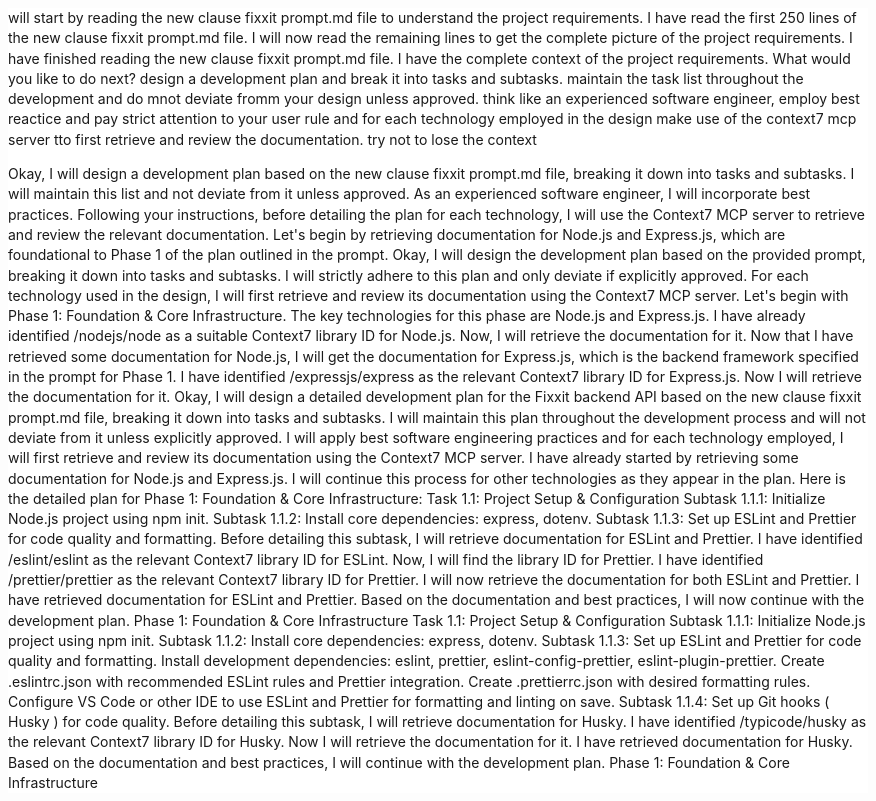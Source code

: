  will start by reading the new clause fixxit prompt.md file to understand the project requirements.
I have read the first 250 lines of the new clause fixxit prompt.md file. I will now read the remaining lines to get the complete picture of the project requirements.
I have finished reading the new clause fixxit prompt.md file. I have the complete context of the project requirements. What would you like to do next?
design a development plan and break it into tasks and subtasks. maintain the task list throughout the development and do mnot deviate fromm your design unless approved.  think like an experienced software engineer, employ best reactice and pay strict attention to your user rule and for each technology employed in the design make use of the context7 mcp server tto first retrieve and review the documentation.  try not to lose the context

Okay, I will design a development plan based on the new clause fixxit prompt.md file, breaking it down into tasks and subtasks. I will maintain this list and not deviate from it unless approved.
As an experienced software engineer, I will incorporate best practices. Following your instructions, before detailing the plan for each technology, I will use the Context7 MCP server to retrieve and review the relevant documentation.
Let's begin by retrieving documentation for Node.js and Express.js, which are foundational to Phase 1 of the plan outlined in the prompt.
Okay, I will design the development plan based on the provided prompt, breaking it down into tasks and subtasks. I will strictly adhere to this plan and only deviate if explicitly approved. For each technology used in the design, I will first retrieve and review its documentation using the Context7 MCP server.
Let's begin with Phase 1: Foundation & Core Infrastructure.
The key technologies for this phase are Node.js and Express.js. I have already identified /nodejs/node as a suitable Context7 library ID for Node.js. Now, I will retrieve the documentation for it.
Now that I have retrieved some documentation for Node.js, I will get the documentation for Express.js, which is the backend framework specified in the prompt for Phase 1.
I have identified /expressjs/express as the relevant Context7 library ID for Express.js. Now I will retrieve the documentation for it.
Okay, I will design a detailed development plan for the Fixxit backend API based on the new clause fixxit prompt.md file, breaking it down into tasks and subtasks. I will maintain this plan throughout the development process and will not deviate from it unless explicitly approved. I will apply best software engineering practices and for each technology employed, I will first retrieve and review its documentation using the Context7 MCP server.
I have already started by retrieving some documentation for Node.js and Express.js. I will continue this process for other technologies as they appear in the plan.
Here is the detailed plan for Phase 1: Foundation & Core Infrastructure:
Task 1.1: Project Setup & Configuration
Subtask 1.1.1: Initialize Node.js project using npm init.
Subtask 1.1.2: Install core dependencies: express, dotenv.
Subtask 1.1.3: Set up ESLint and Prettier for code quality and formatting.
Before detailing this subtask, I will retrieve documentation for ESLint and Prettier.
I have identified /eslint/eslint as the relevant Context7 library ID for ESLint. Now, I will find the library ID for Prettier.
I have identified /prettier/prettier as the relevant Context7 library ID for Prettier. I will now retrieve the documentation for both ESLint and Prettier.
I have retrieved documentation for ESLint and Prettier. Based on the documentation and best practices, I will now continue with the development plan.
Phase 1: Foundation & Core Infrastructure
Task 1.1: Project Setup & Configuration
Subtask 1.1.1: Initialize Node.js project using npm init.
Subtask 1.1.2: Install core dependencies: express, dotenv.
Subtask 1.1.3: Set up ESLint and Prettier for code quality and formatting.
Install development dependencies: eslint, prettier, eslint-config-prettier, eslint-plugin-prettier.
Create .eslintrc.json with recommended ESLint rules and Prettier integration.
Create .prettierrc.json with desired formatting rules.
Configure VS Code or other IDE to use ESLint and Prettier for formatting and linting on save.
Subtask 1.1.4: Set up Git hooks ( Husky ) for code quality.
Before detailing this subtask, I will retrieve documentation for Husky.
I have identified /typicode/husky as the relevant Context7 library ID for Husky. Now I will retrieve the documentation for it.
I have retrieved documentation for Husky. Based on the documentation and best practices, I will continue with the development plan.
Phase 1: Foundation & Core Infrastructure